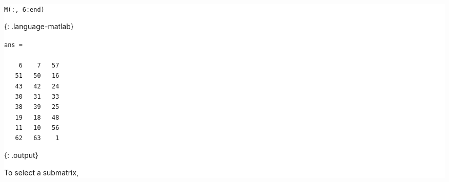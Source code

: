 ~~~
M(:, 6:end)
~~~
{: .language-matlab}

~~~
ans =

    6    7   57
   51   50   16
   43   42   24
   30   31   33
   38   39   25
   19   18   48
   11   10   56
   62   63    1
~~~
{: .output}

To select a submatrix,
